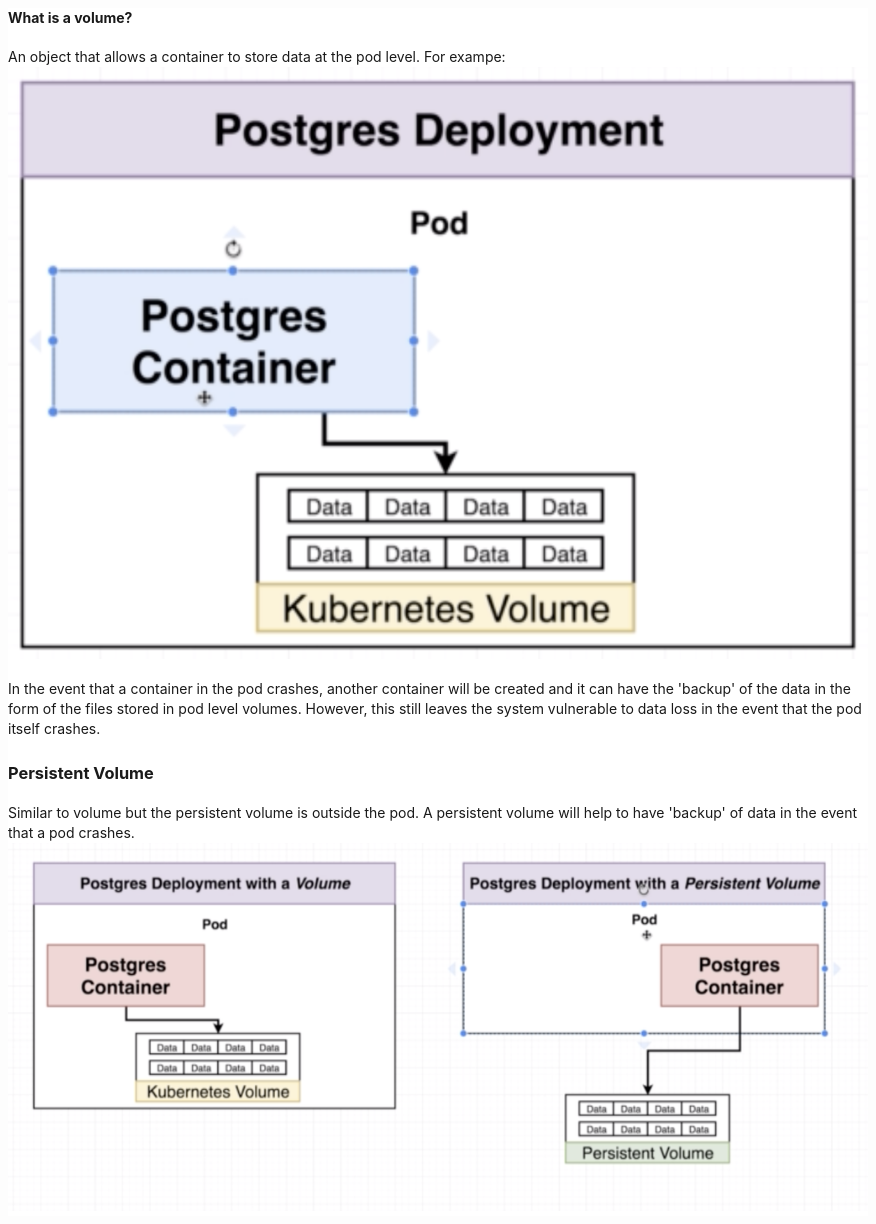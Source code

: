 #### What is a volume?
An object that allows a container to store data at the pod level.
For exampe:
![](readme_images/k8svolume.png)

In the event that a container in the pod crashes, another container will be created and it can have the 'backup' of the data in the form of the files stored in pod level volumes. However, this still leaves the system vulnerable to data loss in the event that the pod itself crashes.

### Persistent Volume

Similar to volume but the persistent volume is outside the pod. A persistent volume will help to have 'backup' of data in the event that a pod crashes.
![](readme_images/k8svolume2.png)
